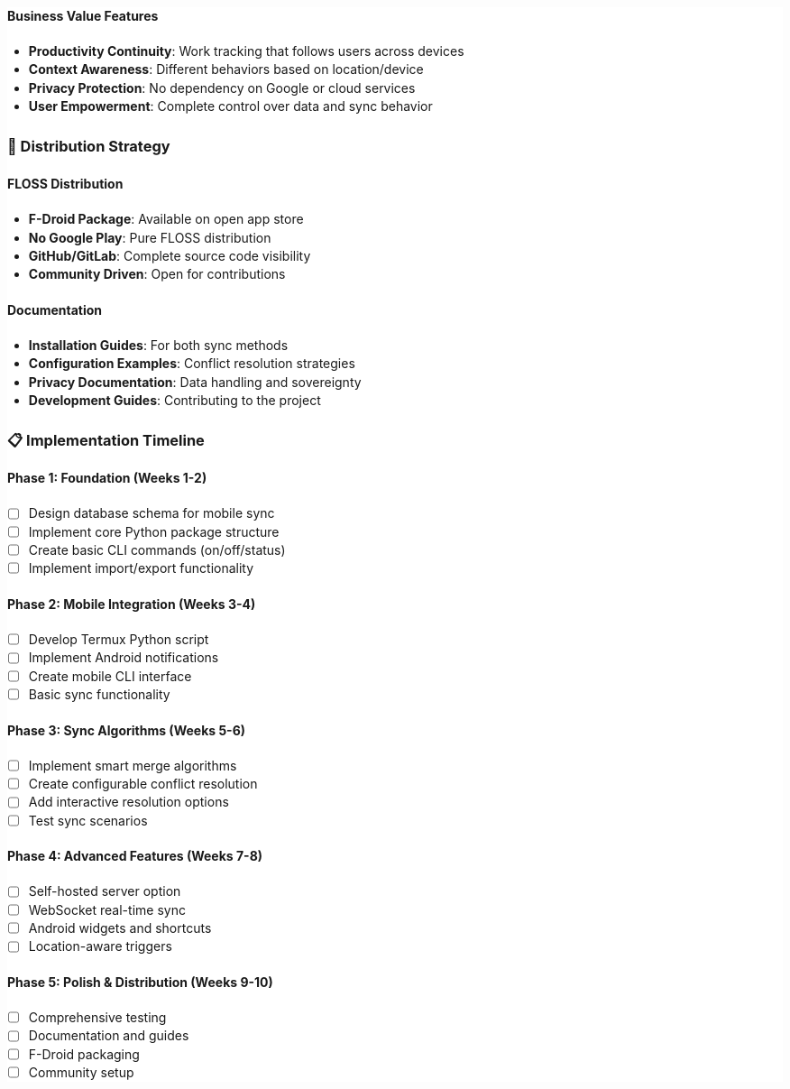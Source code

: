 #### **Business Value Features**
- **Productivity Continuity**: Work tracking that follows users across devices
- **Context Awareness**: Different behaviors based on location/device
- **Privacy Protection**: No dependency on Google or cloud services
- **User Empowerment**: Complete control over data and sync behavior

### 🚀 Distribution Strategy

#### **FLOSS Distribution**
- **F-Droid Package**: Available on open app store
- **No Google Play**: Pure FLOSS distribution
- **GitHub/GitLab**: Complete source code visibility
- **Community Driven**: Open for contributions

#### **Documentation**
- **Installation Guides**: For both sync methods
- **Configuration Examples**: Conflict resolution strategies
- **Privacy Documentation**: Data handling and sovereignty
- **Development Guides**: Contributing to the project

### 📋 Implementation Timeline

#### **Phase 1: Foundation (Weeks 1-2)**
- [ ] Design database schema for mobile sync
- [ ] Implement core Python package structure
- [ ] Create basic CLI commands (on/off/status)
- [ ] Implement import/export functionality

#### **Phase 2: Mobile Integration (Weeks 3-4)**
- [ ] Develop Termux Python script
- [ ] Implement Android notifications
- [ ] Create mobile CLI interface
- [ ] Basic sync functionality

#### **Phase 3: Sync Algorithms (Weeks 5-6)**
- [ ] Implement smart merge algorithms
- [ ] Create configurable conflict resolution
- [ ] Add interactive resolution options
- [ ] Test sync scenarios

#### **Phase 4: Advanced Features (Weeks 7-8)**
- [ ] Self-hosted server option
- [ ] WebSocket real-time sync
- [ ] Android widgets and shortcuts
- [ ] Location-aware triggers

#### **Phase 5: Polish & Distribution (Weeks 9-10)**
- [ ] Comprehensive testing
- [ ] Documentation and guides
- [ ] F-Droid packaging
- [ ] Community setup
